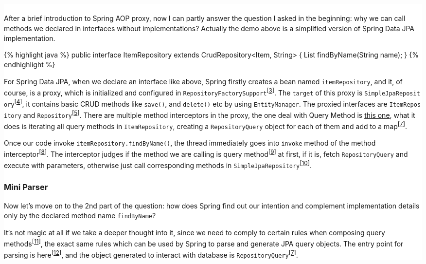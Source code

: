 <br />
After a brief introduction to Spring AOP proxy, now I can partly answer the question I asked in the beginning: why we can call methods we declared in interfaces without implementations? Actually the demo above is a simplified version of Spring Data JPA implementation. 

{% highlight java %}
public interface ItemRepository extends CrudRepository<Item, String> {
    List<Item> findByName(String name);
}
{% endhighlight %}

For Spring Data JPA, when we declare an interface like above, Spring firstly creates a bean named `itemRepository`, and it, of course, is a proxy, which is initialized and configured in `RepositoryFactorySupport`<sup>[[3](https://github.com/spring-projects/spring-data-commons/blob/01f2c30b1d1c342e168b3b541974332cc429e3e2/src/main/java/org/springframework/data/repository/core/support/RepositoryFactorySupport.java#L177)]</sup>. The `target` of this proxy is `SimpleJpaRepository`<sup>[[4](https://github.com/spring-projects/spring-data-jpa/blob/fda74889de51e586bfa22033aed0affb6f7f4c76/src/main/java/org/springframework/data/jpa/repository/support/SimpleJpaRepository.java)]</sup>, it contains basic CRUD methods like `save()`, and `delete()` etc by using `EntityManager`. The proxied interfaces are `ItemRepository` and `Repository`<sup>[[5](https://github.com/spring-projects/spring-data-commons/blob/01f2c30b1d1c342e168b3b541974332cc429e3e2/src/main/java/org/springframework/data/repository/core/support/RepositoryFactorySupport.java#L190)]</sup>. There are multiple method interceptors in the proxy, the one deal with Query Method is [this one](https://github.com/spring-projects/spring-data-commons/blob/01f2c30b1d1c342e168b3b541974332cc429e3e2/src/main/java/org/springframework/data/repository/core/support/RepositoryFactorySupport.java#L375), what it does is iterating all query methods in `ItemRepository`, creating a `RepositoryQuery` object for each of them and add to a map<sup>[[7](https://github.com/spring-projects/spring-data-commons/blob/01f2c30b1d1c342e168b3b541974332cc429e3e2/src/main/java/org/springframework/data/repository/core/support/RepositoryFactorySupport.java#L415)]</sup>.

Once our code invoke `itemRepository.findByName()`, the thread immediately goes into `invoke` method of the method interceptor<sup>[[8](https://github.com/spring-projects/spring-data-commons/blob/01f2c30b1d1c342e168b3b541974332cc429e3e2/src/main/java/org/springframework/data/repository/core/support/RepositoryFactorySupport.java#L438)]</sup>. The interceptor judges if the method we are calling is query method<sup>[[9](https://github.com/spring-projects/spring-data-commons/blob/01f2c30b1d1c342e168b3b541974332cc429e3e2/src/main/java/org/springframework/data/repository/core/support/RepositoryFactorySupport.java#L461)]</sup> at first, if it is, fetch `RepositoryQuery` and execute with parameters, otherwise just call corresponding methods in `SimpleJpaRepository`<sup>[[10](https://github.com/spring-projects/spring-data-commons/blob/01f2c30b1d1c342e168b3b541974332cc429e3e2/src/main/java/org/springframework/data/repository/core/support/RepositoryFactorySupport.java#L467)]</sup>.
 

### Mini Parser

Now let’s move on to the 2nd part of the question: how does Spring find out our intention and complement implementation details only by the declared method name `findByName`?

It’s not magic at all if we take a deeper thought into it, since we need to comply to certain rules when composing query methods<sup>[[11](http://docs.spring.io/spring-data/jpa/docs/current/reference/html/#repositories.query-methods.query-creation)]</sup>, the exact same rules which can be used by Spring to parse and generate JPA query objects. The entry point for parsing is here<sup>[[12](https://github.com/spring-projects/spring-data-jpa/blob/master/src/main/java/org/springframework/data/jpa/repository/query/JpaQueryLookupStrategy.java#L95)]</sup>, and the  object generated to interact with database is `RepositoryQuery`<sup>[[7](https://github.com/spring-projects/spring-data-commons/blob/01f2c30b1d1c342e168b3b541974332cc429e3e2/src/main/java/org/springframework/data/repository/core/support/RepositoryFactorySupport.java#L415)]</sup>.
